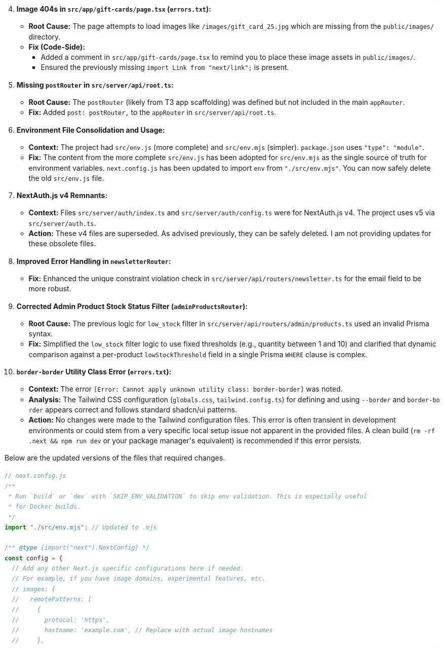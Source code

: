 4.  **Image 404s in `src/app/gift-cards/page.tsx` (`errors.txt`):**
    *   **Root Cause:** The page attempts to load images like `/images/gift_card_25.jpg` which are missing from the `public/images/` directory.
    *   **Fix (Code-Side):**
        *   Added a comment in `src/app/gift-cards/page.tsx` to remind you to place these image assets in `public/images/`.
        *   Ensured the previously missing `import Link from "next/link";` is present.

5.  **Missing `postRouter` in `src/server/api/root.ts`:**
    *   **Root Cause:** The `postRouter` (likely from T3 app scaffolding) was defined but not included in the main `appRouter`.
    *   **Fix:** Added `post: postRouter,` to the `appRouter` in `src/server/api/root.ts`.

6.  **Environment File Consolidation and Usage:**
    *   **Context:** The project had `src/env.js` (more complete) and `src/env.mjs` (simpler). `package.json` uses `"type": "module"`.
    *   **Fix:** The content from the more complete `src/env.js` has been adopted for `src/env.mjs` as the single source of truth for environment variables. `next.config.js` has been updated to import `env` from `"./src/env.mjs"`. You can now safely delete the old `src/env.js` file.

7.  **NextAuth.js v4 Remnants:**
    *   **Context:** Files `src/server/auth/index.ts` and `src/server/auth/config.ts` were for NextAuth.js v4. The project uses v5 via `src/server/auth.ts`.
    *   **Action:** These v4 files are superseded. As advised previously, they can be safely deleted. I am not providing updates for these obsolete files.

8.  **Improved Error Handling in `newsletterRouter`:**
    *   **Fix:** Enhanced the unique constraint violation check in `src/server/api/routers/newsletter.ts` for the email field to be more robust.

9.  **Corrected Admin Product Stock Status Filter (`adminProductsRouter`):**
    *   **Root Cause:** The previous logic for `low_stock` filter in `src/server/api/routers/admin/products.ts` used an invalid Prisma syntax.
    *   **Fix:** Simplified the `low_stock` filter logic to use fixed thresholds (e.g., quantity between 1 and 10) and clarified that dynamic comparison against a per-product `lowStockThreshold` field in a single Prisma `WHERE` clause is complex.

10. **`border-border` Utility Class Error (`errors.txt`):**
    *   **Context:** The error `[Error: Cannot apply unknown utility class: border-border]` was noted.
    *   **Analysis:** The Tailwind CSS configuration (`globals.css`, `tailwind.config.ts`) for defining and using `--border` and `border-border` appears correct and follows standard shadcn/ui patterns.
    *   **Action:** No changes were made to the Tailwind configuration files. This error is often transient in development environments or could stem from a very specific local setup issue not apparent in the provided files. A clean build (`rm -rf .next && npm run dev` or your package manager's equivalent) is recommended if this error persists.

Below are the updated versions of the files that required changes.

```javascript
// next.config.js
/**
 * Run `build` or `dev` with `SKIP_ENV_VALIDATION` to skip env validation. This is especially useful
 * for Docker builds.
 */
import "./src/env.mjs"; // Updated to .mjs

/** @type {import("next").NextConfig} */
const config = {
  // Add any other Next.js specific configurations here if needed.
  // For example, if you have image domains, experimental features, etc.
  // images: {
  //   remotePatterns: [
  //     {
  //       protocol: 'https',
  //       hostname: 'example.com', // Replace with actual image hostnames
  //     },
```